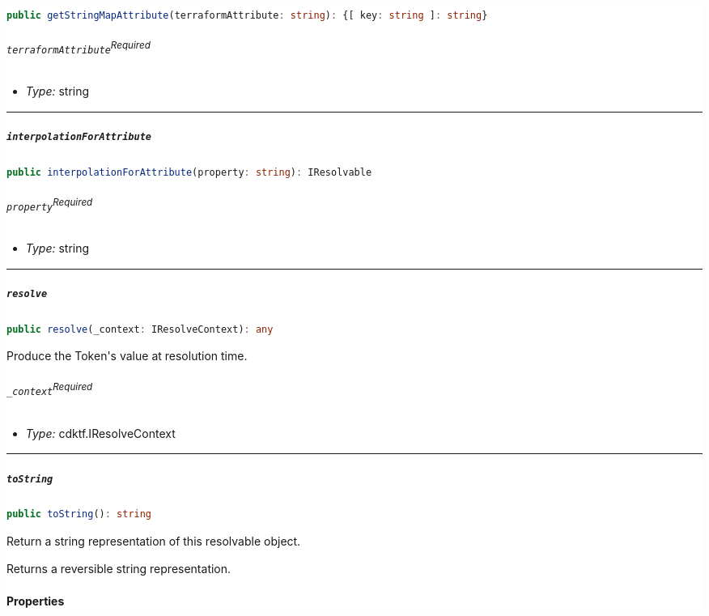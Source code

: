 ```typescript
public getStringMapAttribute(terraformAttribute: string): {[ key: string ]: string}
```

###### `terraformAttribute`<sup>Required</sup> <a name="terraformAttribute" id="@cdktf/provider-snowflake.account.AccountShowOutputOutputReference.getStringMapAttribute.parameter.terraformAttribute"></a>

- *Type:* string

---

##### `interpolationForAttribute` <a name="interpolationForAttribute" id="@cdktf/provider-snowflake.account.AccountShowOutputOutputReference.interpolationForAttribute"></a>

```typescript
public interpolationForAttribute(property: string): IResolvable
```

###### `property`<sup>Required</sup> <a name="property" id="@cdktf/provider-snowflake.account.AccountShowOutputOutputReference.interpolationForAttribute.parameter.property"></a>

- *Type:* string

---

##### `resolve` <a name="resolve" id="@cdktf/provider-snowflake.account.AccountShowOutputOutputReference.resolve"></a>

```typescript
public resolve(_context: IResolveContext): any
```

Produce the Token's value at resolution time.

###### `_context`<sup>Required</sup> <a name="_context" id="@cdktf/provider-snowflake.account.AccountShowOutputOutputReference.resolve.parameter._context"></a>

- *Type:* cdktf.IResolveContext

---

##### `toString` <a name="toString" id="@cdktf/provider-snowflake.account.AccountShowOutputOutputReference.toString"></a>

```typescript
public toString(): string
```

Return a string representation of this resolvable object.

Returns a reversible string representation.


#### Properties <a name="Properties" id="Properties"></a>
